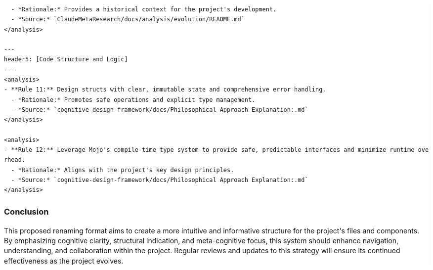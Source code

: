 ```1:96:Cursor-Rules-for-ClaudeMetaResearch-Project.cursorrules
  - *Rationale:* Provides a historical context for the project's development.
  - *Source:* `ClaudeMetaResearch/docs/analysis/evolution/README.md`
</analysis>

---
header5: [Code Structure and Logic]
---
<analysis>
- **Rule 11:** Design structs with clear, immutable state and comprehensive error handling.
  - *Rationale:* Promotes safe operations and explicit type management.
  - *Source:* `cognitive-design-framework/docs/Philosophical Approach Explanation:.md`
</analysis>

<analysis>
- **Rule 12:** Leverage Mojo's compile-time type system to provide safe, predictable interfaces and minimize runtime overhead.
  - *Rationale:* Aligns with the project's key design principles.
  - *Source:* `cognitive-design-framework/docs/Philosophical Approach Explanation:.md`
</analysis>
```


### Conclusion

This proposed renaming format aims to create a more intuitive and informative structure for the project's files and components. By emphasizing cognitive clarity, structural indication, and meta-cognitive focus, this system should enhance navigation, understanding, and collaboration within the project. Regular reviews and updates to this strategy will ensure its continued effectiveness as the project evolves.
